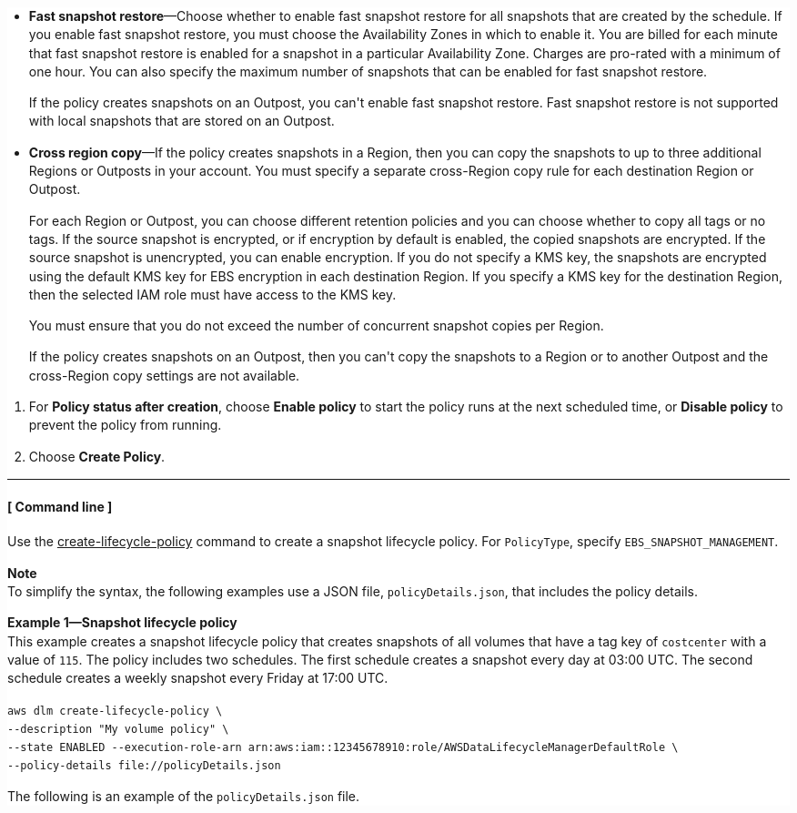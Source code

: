    + **Fast snapshot restore**—Choose whether to enable fast snapshot restore for all snapshots that are created by the schedule\. If you enable fast snapshot restore, you must choose the Availability Zones in which to enable it\. You are billed for each minute that fast snapshot restore is enabled for a snapshot in a particular Availability Zone\. Charges are pro\-rated with a minimum of one hour\. You can also specify the maximum number of snapshots that can be enabled for fast snapshot restore\.

     If the policy creates snapshots on an Outpost, you can't enable fast snapshot restore\. Fast snapshot restore is not supported with local snapshots that are stored on an Outpost\.
   + **Cross region copy**—If the policy creates snapshots in a Region, then you can copy the snapshots to up to three additional Regions or Outposts in your account\. You must specify a separate cross\-Region copy rule for each destination Region or Outpost\.

     For each Region or Outpost, you can choose different retention policies and you can choose whether to copy all tags or no tags\. If the source snapshot is encrypted, or if encryption by default is enabled, the copied snapshots are encrypted\. If the source snapshot is unencrypted, you can enable encryption\. If you do not specify a KMS key, the snapshots are encrypted using the default KMS key for EBS encryption in each destination Region\. If you specify a KMS key for the destination Region, then the selected IAM role must have access to the KMS key\.

     You must ensure that you do not exceed the number of concurrent snapshot copies per Region\.

      If the policy creates snapshots on an Outpost, then you can't copy the snapshots to a Region or to another Outpost and the cross\-Region copy settings are not available\.

1. For **Policy status after creation**, choose **Enable policy** to start the policy runs at the next scheduled time, or **Disable policy** to prevent the policy from running\.

1. Choose **Create Policy**\.

------
#### [ Command line ]

Use the [create\-lifecycle\-policy](https://docs.aws.amazon.com/cli/latest/reference/dlm/create-lifecycle-policy.html) command to create a snapshot lifecycle policy\. For `PolicyType`, specify `EBS_SNAPSHOT_MANAGEMENT`\.

**Note**  
To simplify the syntax, the following examples use a JSON file, `policyDetails.json`, that includes the policy details\.

**Example 1—Snapshot lifecycle policy**  
This example creates a snapshot lifecycle policy that creates snapshots of all volumes that have a tag key of `costcenter` with a value of `115`\. The policy includes two schedules\. The first schedule creates a snapshot every day at 03:00 UTC\. The second schedule creates a weekly snapshot every Friday at 17:00 UTC\.

```
aws dlm create-lifecycle-policy \
--description "My volume policy" \
--state ENABLED --execution-role-arn arn:aws:iam::12345678910:role/AWSDataLifecycleManagerDefaultRole \
--policy-details file://policyDetails.json
```

The following is an example of the `policyDetails.json` file\.
